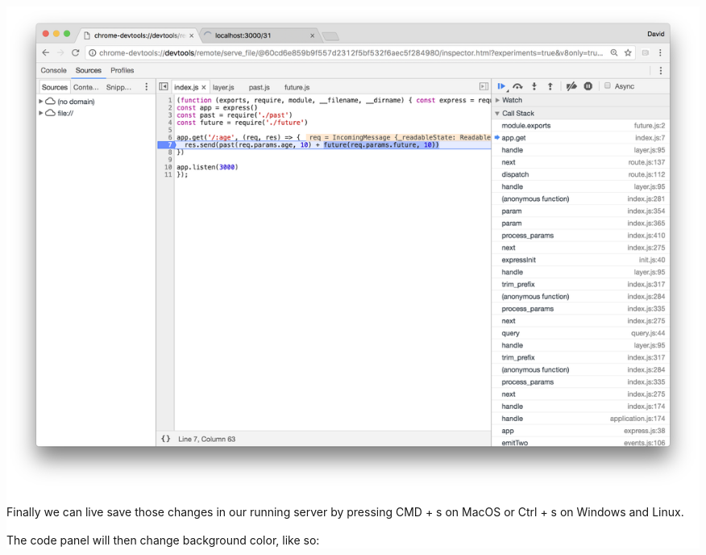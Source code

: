 ![](images/devtools-15.png)

Finally we can live save those changes in our running server
by pressing CMD + s on MacOS or Ctrl + s on Windows and Linux.

The code panel will then change background color, like so:
